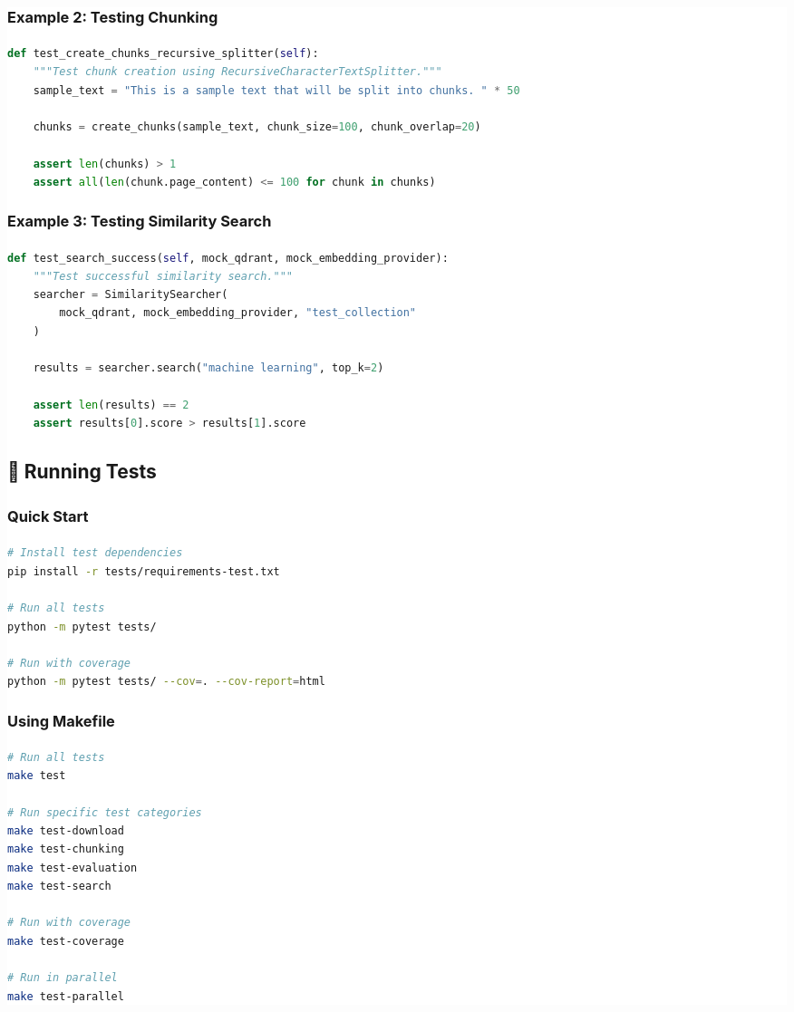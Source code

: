 ### Example 2: Testing Chunking
```python
def test_create_chunks_recursive_splitter(self):
    """Test chunk creation using RecursiveCharacterTextSplitter."""
    sample_text = "This is a sample text that will be split into chunks. " * 50
    
    chunks = create_chunks(sample_text, chunk_size=100, chunk_overlap=20)
    
    assert len(chunks) > 1
    assert all(len(chunk.page_content) <= 100 for chunk in chunks)
```

### Example 3: Testing Similarity Search
```python
def test_search_success(self, mock_qdrant, mock_embedding_provider):
    """Test successful similarity search."""
    searcher = SimilaritySearcher(
        mock_qdrant, mock_embedding_provider, "test_collection"
    )
    
    results = searcher.search("machine learning", top_k=2)
    
    assert len(results) == 2
    assert results[0].score > results[1].score
```

## 🚀 Running Tests

### Quick Start
```bash
# Install test dependencies
pip install -r tests/requirements-test.txt

# Run all tests
python -m pytest tests/

# Run with coverage
python -m pytest tests/ --cov=. --cov-report=html
```

### Using Makefile
```bash
# Run all tests
make test

# Run specific test categories
make test-download
make test-chunking
make test-evaluation
make test-search

# Run with coverage
make test-coverage

# Run in parallel
make test-parallel
```
